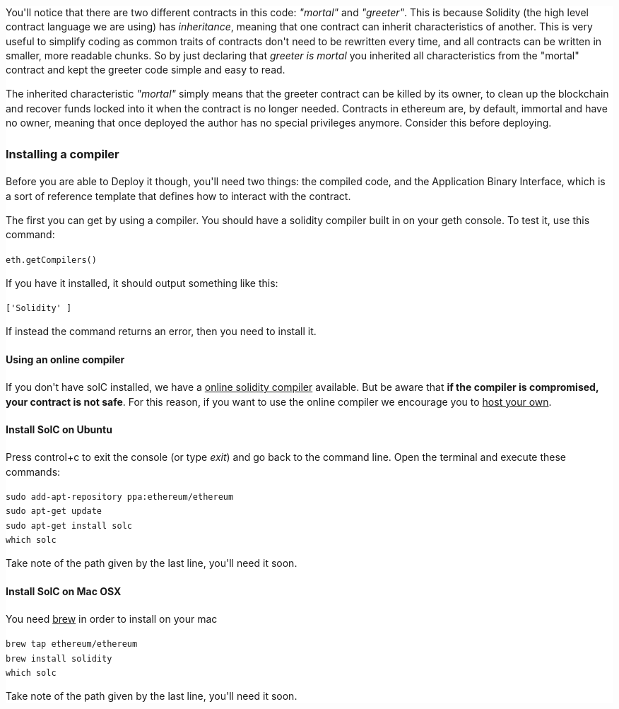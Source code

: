 You'll notice that there are two different contracts in this code: _"mortal"_ and _"greeter"_.  This is because Solidity (the high level contract language we are using) has *inheritance*, meaning that one contract can inherit characteristics of another. This is very useful to simplify coding as common traits of contracts don't need to be rewritten every time, and all contracts can be written in smaller, more readable chunks. So by just declaring that _greeter is mortal_ you inherited all characteristics from the "mortal" contract and kept the greeter code simple and easy to read.

The inherited characteristic _"mortal"_ simply means that the greeter contract can be killed by its owner, to clean up the blockchain and recover funds locked into it when the contract is no longer needed. Contracts in ethereum are, by default, immortal and have no owner, meaning that once deployed the author has no special privileges anymore. Consider this before deploying.

### Installing a compiler

Before you are able to Deploy it though, you'll need two things: the compiled code, and the Application Binary Interface, which is a sort of reference template that defines how to interact with the contract.

The first you can get by using a compiler. You should have a solidity compiler built in on your geth console. To test it, use this command:

    eth.getCompilers()

If you have it installed, it should output something like this:

    ['Solidity' ]

If instead the command returns an error, then you need to install it. 

#### Using an online compiler

If you don't have solC installed, we have a [online solidity compiler](https://chriseth.github.io/cpp-ethereum/) available. But be aware that **if the compiler is compromised, your contract is not safe**. For this reason, if you want to use the online compiler we encourage you to [host your own](https://github.com/chriseth/browser-solidity).

#### Install SolC on Ubuntu

Press control+c to exit the console (or type _exit_)  and go back to the command line. Open the terminal and execute these commands:

    sudo add-apt-repository ppa:ethereum/ethereum
    sudo apt-get update
    sudo apt-get install solc
    which solc

Take note of the path given by the last line, you'll need it soon.

#### Install SolC on Mac OSX

You need [brew](http://brew.sh) in order to install on your mac

    brew tap ethereum/ethereum
    brew install solidity
    which solc

Take note of the path given by the last line, you'll need it soon.
